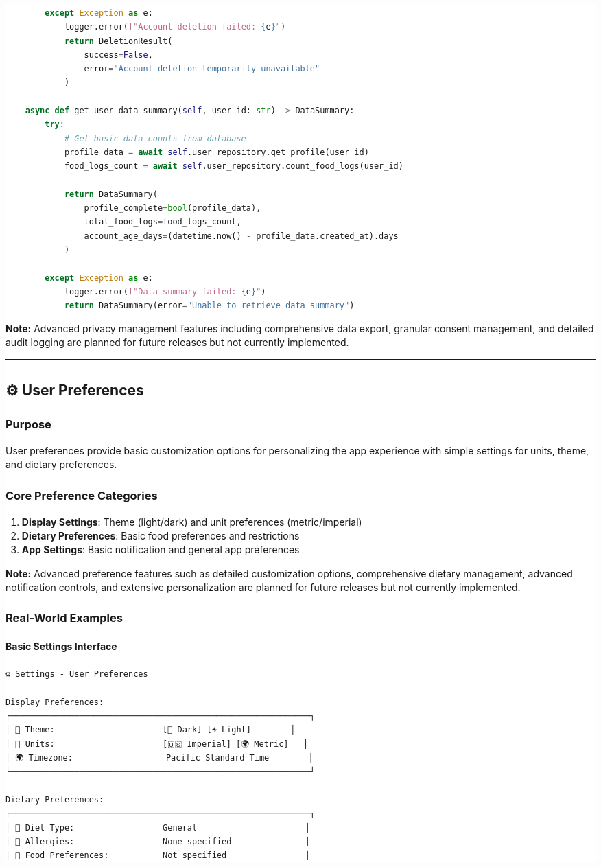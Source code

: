 ```python
        except Exception as e:
            logger.error(f"Account deletion failed: {e}")
            return DeletionResult(
                success=False,
                error="Account deletion temporarily unavailable"
            )
    
    async def get_user_data_summary(self, user_id: str) -> DataSummary:
        try:
            # Get basic data counts from database
            profile_data = await self.user_repository.get_profile(user_id)
            food_logs_count = await self.user_repository.count_food_logs(user_id)
            
            return DataSummary(
                profile_complete=bool(profile_data),
                total_food_logs=food_logs_count,
                account_age_days=(datetime.now() - profile_data.created_at).days
            )
            
        except Exception as e:
            logger.error(f"Data summary failed: {e}")
            return DataSummary(error="Unable to retrieve data summary")
```

**Note:** Advanced privacy management features including comprehensive data export, granular consent management, and detailed audit logging are planned for future releases but not currently implemented.

---

## ⚙️ **User Preferences**

### **Purpose**
User preferences provide basic customization options for personalizing the app experience with simple settings for units, theme, and dietary preferences.

### **Core Preference Categories**
1. **Display Settings**: Theme (light/dark) and unit preferences (metric/imperial)
2. **Dietary Preferences**: Basic food preferences and restrictions
3. **App Settings**: Basic notification and general app preferences

**Note:** Advanced preference features such as detailed customization options, comprehensive dietary management, advanced notification controls, and extensive personalization are planned for future releases but not currently implemented.

### **Real-World Examples**

#### **Basic Settings Interface**
```
⚙️ Settings - User Preferences

Display Preferences:
┌─────────────────────────────────────────────────────────────┐
│ 🎨 Theme:                      [🌙 Dark] [☀️ Light]        │
│ 📏 Units:                      [🇺🇸 Imperial] [🌍 Metric]   │
│ 🌍 Timezone:                   Pacific Standard Time        │
└─────────────────────────────────────────────────────────────┘

Dietary Preferences:
┌─────────────────────────────────────────────────────────────┐
│ 🥗 Diet Type:                  General                      │
│ 🚫 Allergies:                  None specified               │
│ 💚 Food Preferences:           Not specified                │
```